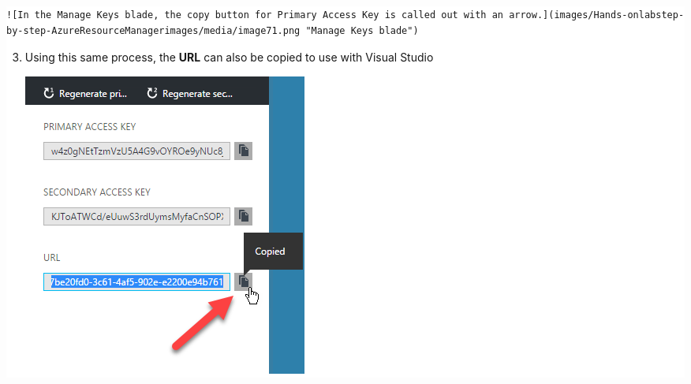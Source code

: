     ![In the Manage Keys blade, the copy button for Primary Access Key is called out with an arrow.](images/Hands-onlabstep-by-step-AzureResourceManagerimages/media/image71.png "Manage Keys blade")

3.  Using this same process, the **URL** can also be copied to use with
    Visual Studio

    ![In the In the Manage Keys blade, the copy button for the URL field is called out with an arrow.](images/Hands-onlabstep-by-step-AzureResourceManagerimages/media/image72.png "Manage Keys blade")
